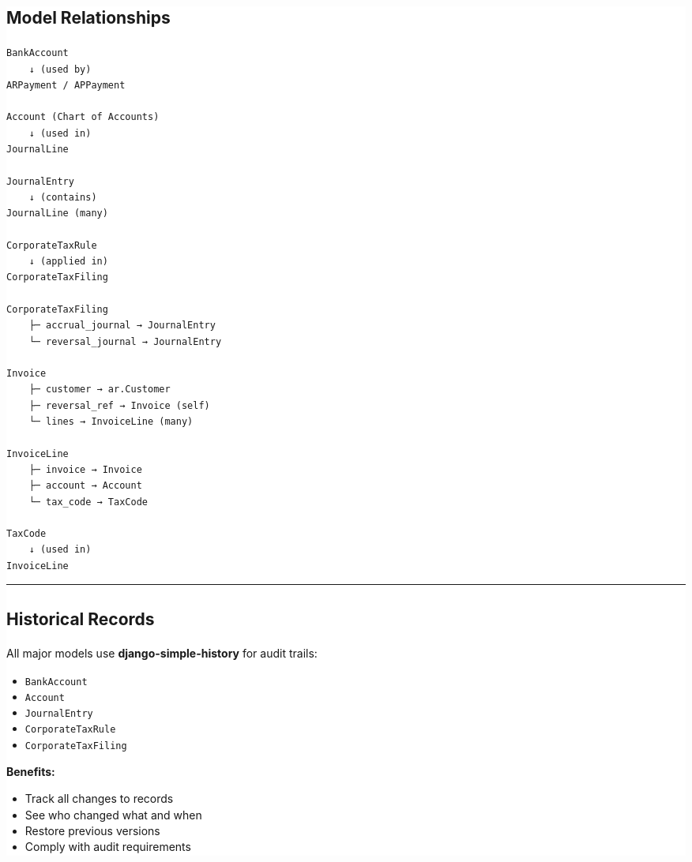 
## Model Relationships

```
BankAccount
    ↓ (used by)
ARPayment / APPayment

Account (Chart of Accounts)
    ↓ (used in)
JournalLine

JournalEntry
    ↓ (contains)
JournalLine (many)

CorporateTaxRule
    ↓ (applied in)
CorporateTaxFiling

CorporateTaxFiling
    ├─ accrual_journal → JournalEntry
    └─ reversal_journal → JournalEntry

Invoice
    ├─ customer → ar.Customer
    ├─ reversal_ref → Invoice (self)
    └─ lines → InvoiceLine (many)

InvoiceLine
    ├─ invoice → Invoice
    ├─ account → Account
    └─ tax_code → TaxCode

TaxCode
    ↓ (used in)
InvoiceLine
```

---

## Historical Records

All major models use **django-simple-history** for audit trails:
- `BankAccount`
- `Account`
- `JournalEntry`
- `CorporateTaxRule`
- `CorporateTaxFiling`

**Benefits:**
- Track all changes to records
- See who changed what and when
- Restore previous versions
- Comply with audit requirements
